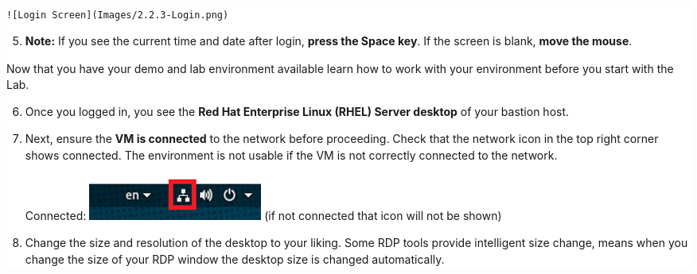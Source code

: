     ![Login Screen](Images/2.2.3-Login.png)
	

5.	**Note:** If you see the current time and date after login, **press the Space key**. If the screen is blank, **move the mouse**. 

Now that you have your demo and lab environment available learn how to work with your environment before you start with the Lab.

6.	Once you logged in, you see the **Red Hat Enterprise Linux (RHEL) Server desktop** of your bastion host.

6.	Next, ensure the **VM is connected** to the network before proceeding. Check that the network icon in the top right corner shows connected. 
    The environment is not usable if the VM is not correctly connected to the network. 

    Connected: ![Connected](Images/2.2.3-Connected.png) (if not connected that icon will not be shown)

7.	Change the size and resolution of the desktop to your liking. Some RDP tools provide intelligent size change, means when you change the size of your RDP window the desktop size is changed automatically.

